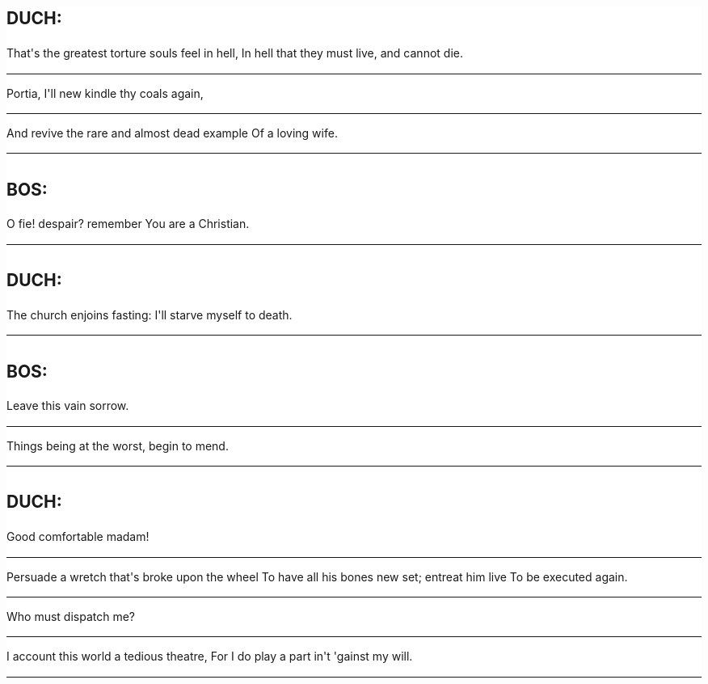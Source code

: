 
## DUCH:	
That's the greatest torture souls feel in hell, In hell that they must live, and cannot die. 

---

Portia, I'll new kindle thy coals again,


---

And revive the rare and almost dead example Of a loving wife.

---

## BOS:	
O fie! despair? remember You are a Christian.

---

## DUCH:	
The church enjoins fasting: I'll starve myself to death.

---

## BOS:	
Leave this vain sorrow.

---


Things being at the worst, begin to mend.

---

## DUCH:	
Good comfortable madam!

---


Persuade a wretch that's broke upon the wheel To have all his bones new set; entreat him live To be executed again. 

---

Who must dispatch me? 

---

I account this world a tedious theatre,
For I do play a part in't 'gainst my will.

---
